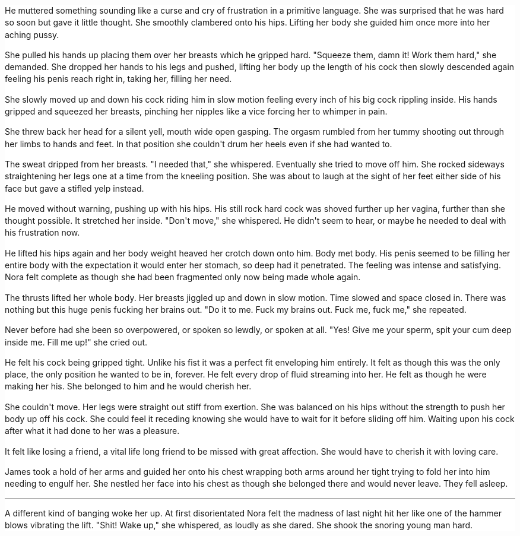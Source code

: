 He muttered something sounding like a curse and cry of frustration in a primitive language. She was surprised that he was hard so soon but gave it little thought. She smoothly clambered onto his hips. Lifting her body she guided him once more into her aching pussy. 

She pulled his hands up placing them over her breasts which he gripped hard. "Squeeze them, damn it! Work them hard," she demanded. She dropped her hands to his legs and pushed, lifting her body up the length of his cock then slowly descended again feeling his penis reach right in, taking her, filling her need. 

She slowly moved up and down his cock riding him in slow motion feeling every inch of his big cock rippling inside. His hands gripped and squeezed her breasts, pinching her nipples like a vice forcing her to whimper in pain. 

She threw back her head for a silent yell, mouth wide open gasping. The orgasm rumbled from her tummy shooting out through her limbs to hands and feet. In that position she couldn't drum her heels even if she had wanted to. 

The sweat dripped from her breasts. "I needed that," she whispered. Eventually she tried to move off him. She rocked sideways straightening her legs one at a time from the kneeling position. She was about to laugh at the sight of her feet either side of his face but gave a stifled yelp instead. 

He moved without warning, pushing up with his hips. His still rock hard cock was shoved further up her vagina, further than she thought possible. It stretched her inside. "Don't move," she whispered. He didn't seem to hear, or maybe he needed to deal with his frustration now. 

He lifted his hips again and her body weight heaved her crotch down onto him. Body met body. His penis seemed to be filling her entire body with the expectation it would enter her stomach, so deep had it penetrated. The feeling was intense and satisfying. Nora felt complete as though she had been fragmented only now being made whole again. 

The thrusts lifted her whole body. Her breasts jiggled up and down in slow motion. Time slowed and space closed in. There was nothing but this huge penis fucking her brains out. "Do it to me. Fuck my brains out. Fuck me, fuck me," she repeated. 

Never before had she been so overpowered, or spoken so lewdly, or spoken at all. "Yes! Give me your sperm, spit your cum deep inside me. Fill me up!" she cried out. 

He felt his cock being gripped tight. Unlike his fist it was a perfect fit enveloping him entirely. It felt as though this was the only place, the only position he wanted to be in, forever. He felt every drop of fluid streaming into her. He felt as though he were making her his. She belonged to him and he would cherish her. 

She couldn't move. Her legs were straight out stiff from exertion. She was balanced on his hips without the strength to push her body up off his cock. She could feel it receding knowing she would have to wait for it before sliding off him. Waiting upon his cock after what it had done to her was a pleasure. 

It felt like losing a friend, a vital life long friend to be missed with great affection. She would have to cherish it with loving care. 

James took a hold of her arms and guided her onto his chest wrapping both arms around her tight trying to fold her into him needing to engulf her. She nestled her face into his chest as though she belonged there and would never leave. They fell asleep. 

*** 

A different kind of banging woke her up. At first disorientated Nora felt the madness of last night hit her like one of the hammer blows vibrating the lift. "Shit! Wake up," she whispered, as loudly as she dared. She shook the snoring young man hard.  
